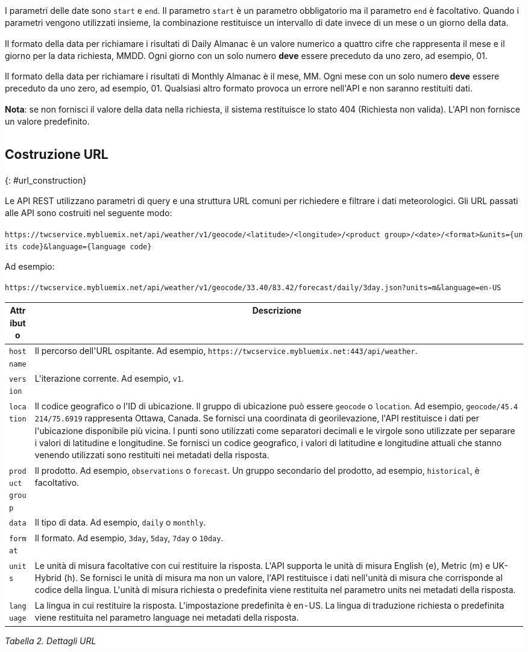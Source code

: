 I parametri delle date sono `start` e `end`. Il parametro `start` è un parametro obbligatorio
ma il parametro `end` è facoltativo. Quando i parametri vengono utilizzati insieme, la combinazione restituisce
un intervallo di date invece di un mese o un giorno della data.

Il formato della data per richiamare i risultati di Daily Almanac è un valore numerico a quattro cifre che rappresenta
il mese e il giorno per la data richiesta, MMDD. Ogni giorno con un solo numero
**deve** essere preceduto da uno zero, ad esempio, 01.

Il formato della data per richiamare i risultati di Monthly Almanac è il mese, MM. Ogni mese con un solo numero
**deve** essere preceduto da uno zero, ad esempio, 01. Qualsiasi altro formato provoca un errore nell'API
e non saranno restituiti dati.

**Nota**: se non fornisci il valore della data nella richiesta, il sistema restituisce
lo stato 404 (Richiesta non valida). L'API non fornisce un valore predefinito.

## Costruzione URL
{: #url_construction}

Le API REST  utilizzano parametri di query e una struttura URL comuni per richiedere e filtrare i dati meteorologici.
Gli URL passati alle API sono costruiti nel seguente modo:

```
https://twcservice.mybluemix.net/api/weather/v1/geocode/<latitude>/<longitude>/<product group>/<date>/<format>&units={units code}&language={language code}
```

Ad esempio:

```
https://twcservice.mybluemix.net/api/weather/v1/geocode/33.40/83.42/forecast/daily/3day.json?units=m&language=en-US
```

|**Attributo**     |**Descrizione**                                    |
|------------------|---------------------------------------------------|
|`hostname`        |Il percorso dell'URL ospitante. Ad esempio, `https://twcservice.mybluemix.net:443/api/weather`.|
|`version`         |L'iterazione corrente. Ad esempio, `v1`.|
|`location`        |Il codice geografico o l'ID di ubicazione. Il gruppo di ubicazione può essere `geocode` o `location`. Ad esempio, `geocode/45.4214/75.6919` rappresenta Ottawa, Canada. Se fornisci una coordinata di georilevazione, l'API restituisce i dati per l'ubicazione disponibile più vicina. I punti sono utilizzati come separatori decimali e le virgole sono utilizzate per separare i valori di latitudine e longitudine. Se fornisci un codice geografico, i valori di latitudine e longitudine attuali che stanno venendo utilizzati sono restituiti nei metadati della risposta.|
|`product group`   |Il prodotto. Ad esempio, `observations` o `forecast`. Un gruppo secondario del prodotto, ad esempio, `historical`, è facoltativo.|
|`data`            |Il tipo di data. Ad esempio, `daily` o `monthly`.|
|`format`          |Il formato. Ad esempio, `3day`, `5day`, `7day` o `10day`.|
|`units`           |Le unità di misura facoltative con cui restituire la risposta. L'API supporta le unità di misura English (e), Metric (m) e UK-Hybrid (h). Se fornisci le unità di misura ma non un valore, l'API restituisce i dati nell'unità di misura che corrisponde al codice della lingua. L'unità di misura richiesta o predefinita viene restituita nel parametro units nei metadati della risposta.|
|`language`        |La lingua in cui restituire la risposta. L'impostazione predefinita è en-US. La lingua di traduzione richiesta o predefinita viene restituita nel parametro language nei metadati della risposta.|
*Tabella 2. Dettagli URL*
